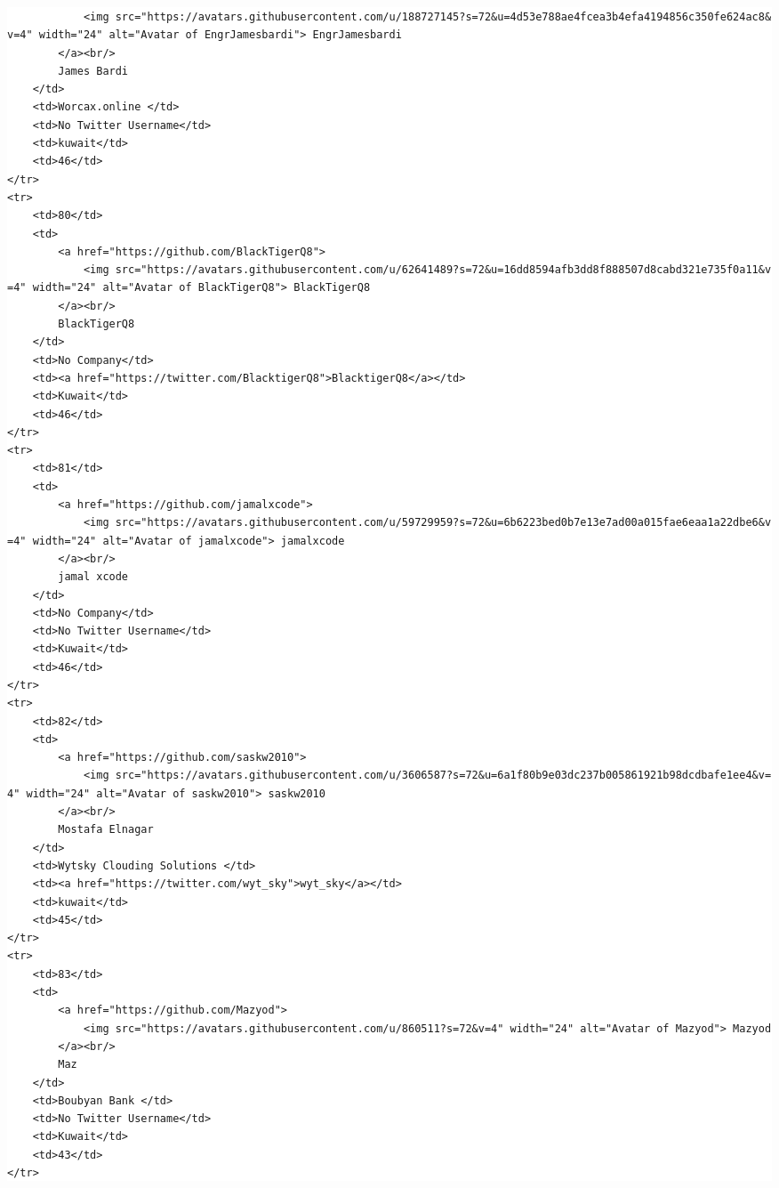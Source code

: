				<img src="https://avatars.githubusercontent.com/u/188727145?s=72&u=4d53e788ae4fcea3b4efa4194856c350fe624ac8&v=4" width="24" alt="Avatar of EngrJamesbardi"> EngrJamesbardi
			</a><br/>
			James Bardi
		</td>
		<td>Worcax.online </td>
		<td>No Twitter Username</td>
		<td>kuwait</td>
		<td>46</td>
	</tr>
	<tr>
		<td>80</td>
		<td>
			<a href="https://github.com/BlackTigerQ8">
				<img src="https://avatars.githubusercontent.com/u/62641489?s=72&u=16dd8594afb3dd8f888507d8cabd321e735f0a11&v=4" width="24" alt="Avatar of BlackTigerQ8"> BlackTigerQ8
			</a><br/>
			BlackTigerQ8
		</td>
		<td>No Company</td>
		<td><a href="https://twitter.com/BlacktigerQ8">BlacktigerQ8</a></td>
		<td>Kuwait</td>
		<td>46</td>
	</tr>
	<tr>
		<td>81</td>
		<td>
			<a href="https://github.com/jamalxcode">
				<img src="https://avatars.githubusercontent.com/u/59729959?s=72&u=6b6223bed0b7e13e7ad00a015fae6eaa1a22dbe6&v=4" width="24" alt="Avatar of jamalxcode"> jamalxcode
			</a><br/>
			jamal xcode
		</td>
		<td>No Company</td>
		<td>No Twitter Username</td>
		<td>Kuwait</td>
		<td>46</td>
	</tr>
	<tr>
		<td>82</td>
		<td>
			<a href="https://github.com/saskw2010">
				<img src="https://avatars.githubusercontent.com/u/3606587?s=72&u=6a1f80b9e03dc237b005861921b98dcdbafe1ee4&v=4" width="24" alt="Avatar of saskw2010"> saskw2010
			</a><br/>
			Mostafa Elnagar
		</td>
		<td>Wytsky Clouding Solutions </td>
		<td><a href="https://twitter.com/wyt_sky">wyt_sky</a></td>
		<td>kuwait</td>
		<td>45</td>
	</tr>
	<tr>
		<td>83</td>
		<td>
			<a href="https://github.com/Mazyod">
				<img src="https://avatars.githubusercontent.com/u/860511?s=72&v=4" width="24" alt="Avatar of Mazyod"> Mazyod
			</a><br/>
			Maz
		</td>
		<td>Boubyan Bank </td>
		<td>No Twitter Username</td>
		<td>Kuwait</td>
		<td>43</td>
	</tr>